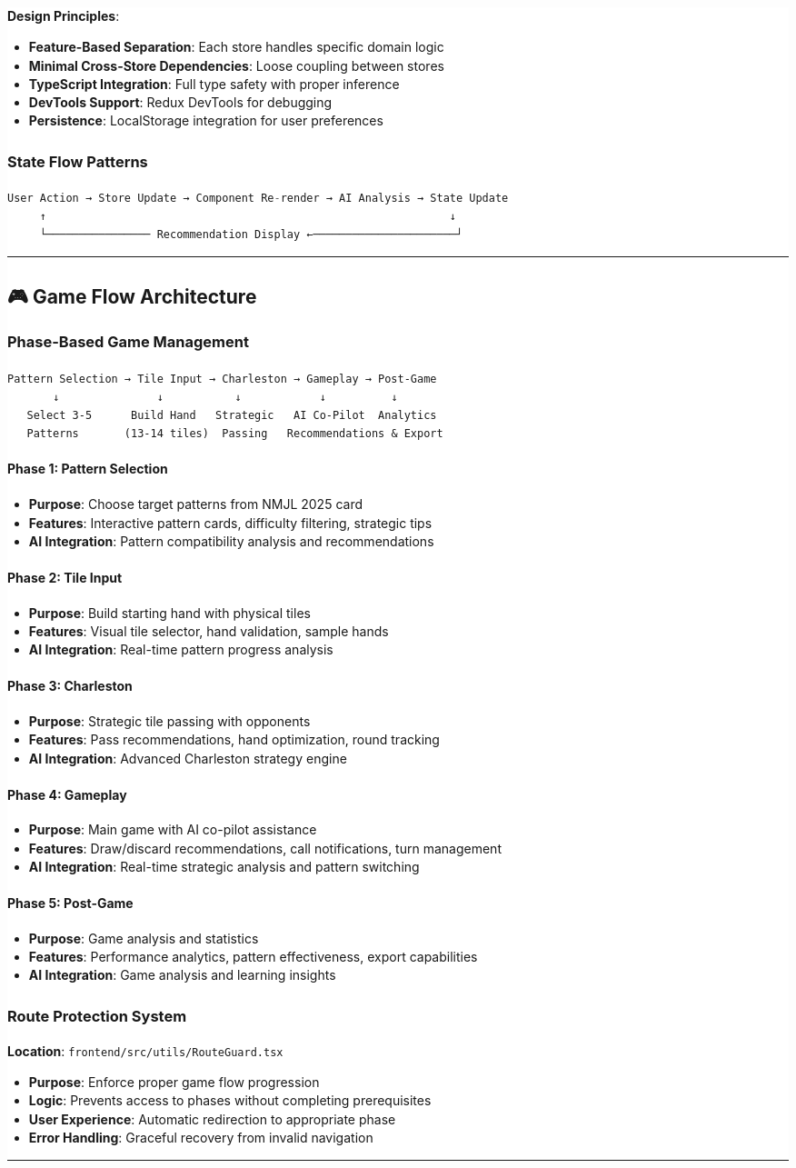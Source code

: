 **Design Principles**:
- **Feature-Based Separation**: Each store handles specific domain logic
- **Minimal Cross-Store Dependencies**: Loose coupling between stores
- **TypeScript Integration**: Full type safety with proper inference
- **DevTools Support**: Redux DevTools for debugging
- **Persistence**: LocalStorage integration for user preferences

### **State Flow Patterns**
```typescript
User Action → Store Update → Component Re-render → AI Analysis → State Update
     ↑                                                              ↓
     └──────────────── Recommendation Display ←──────────────────────┘
```

---

## 🎮 Game Flow Architecture

### **Phase-Based Game Management**
```
Pattern Selection → Tile Input → Charleston → Gameplay → Post-Game
       ↓               ↓           ↓            ↓          ↓
   Select 3-5      Build Hand   Strategic   AI Co-Pilot  Analytics
   Patterns       (13-14 tiles)  Passing   Recommendations & Export
```

#### **Phase 1: Pattern Selection**
- **Purpose**: Choose target patterns from NMJL 2025 card
- **Features**: Interactive pattern cards, difficulty filtering, strategic tips
- **AI Integration**: Pattern compatibility analysis and recommendations

#### **Phase 2: Tile Input**
- **Purpose**: Build starting hand with physical tiles
- **Features**: Visual tile selector, hand validation, sample hands
- **AI Integration**: Real-time pattern progress analysis

#### **Phase 3: Charleston**
- **Purpose**: Strategic tile passing with opponents
- **Features**: Pass recommendations, hand optimization, round tracking
- **AI Integration**: Advanced Charleston strategy engine

#### **Phase 4: Gameplay**
- **Purpose**: Main game with AI co-pilot assistance
- **Features**: Draw/discard recommendations, call notifications, turn management
- **AI Integration**: Real-time strategic analysis and pattern switching

#### **Phase 5: Post-Game**
- **Purpose**: Game analysis and statistics
- **Features**: Performance analytics, pattern effectiveness, export capabilities
- **AI Integration**: Game analysis and learning insights

### **Route Protection System**
**Location**: `frontend/src/utils/RouteGuard.tsx`
- **Purpose**: Enforce proper game flow progression
- **Logic**: Prevents access to phases without completing prerequisites
- **User Experience**: Automatic redirection to appropriate phase
- **Error Handling**: Graceful recovery from invalid navigation

---